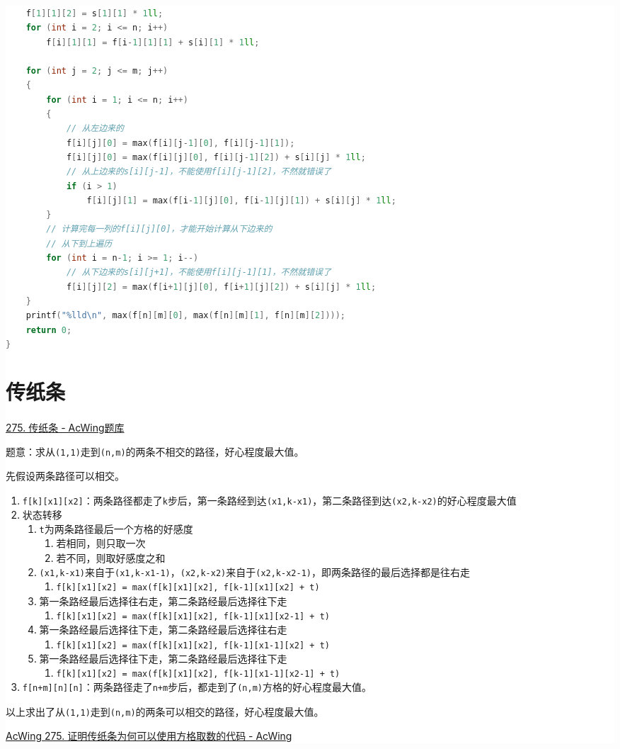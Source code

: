 ```c++
    f[1][1][2] = s[1][1] * 1ll;
    for (int i = 2; i <= n; i++)
        f[i][1][1] = f[i-1][1][1] + s[i][1] * 1ll;
    
    for (int j = 2; j <= m; j++)
    {
        for (int i = 1; i <= n; i++)
        {
            // 从左边来的
            f[i][j][0] = max(f[i][j-1][0], f[i][j-1][1]);
            f[i][j][0] = max(f[i][j][0], f[i][j-1][2]) + s[i][j] * 1ll;
            // 从上边来的s[i][j-1]，不能使用f[i][j-1][2]，不然就错误了
            if (i > 1)
                f[i][j][1] = max(f[i-1][j][0], f[i-1][j][1]) + s[i][j] * 1ll;
        }
        // 计算完每一列的f[i][j][0]，才能开始计算从下边来的
        // 从下到上遍历
        for (int i = n-1; i >= 1; i--)
            // 从下边来的s[i][j+1]，不能使用f[i][j-1][1]，不然就错误了
            f[i][j][2] = max(f[i+1][j][0], f[i+1][j][2]) + s[i][j] * 1ll;
    }
    printf("%lld\n", max(f[n][m][0], max(f[n][m][1], f[n][m][2])));
    return 0;
}
```

# 传纸条

[275. 传纸条 - AcWing题库](https://www.acwing.com/problem/content/277/)

题意：求从`(1,1)`走到`(n,m)`的两条不相交的路径，好心程度最大值。

先假设两条路径可以相交。

1. `f[k][x1][x2]`：两条路径都走了`k`步后，第一条路经到达`(x1,k-x1)`，第二条路径到达`(x2,k-x2)`的好心程度最大值
2. 状态转移
   1. `t`为两条路径最后一个方格的好感度
      1. 若相同，则只取一次
      2. 若不同，则取好感度之和
   2. `(x1,k-x1)`来自于`(x1,k-x1-1)`，`(x2,k-x2)`来自于`(x2,k-x2-1)`，即两条路径的最后选择都是往右走
      1. `f[k][x1][x2] = max(f[k][x1][x2], f[k-1][x1][x2] + t)`
   3. 第一条路经最后选择往右走，第二条路经最后选择往下走
      1. `f[k][x1][x2] = max(f[k][x1][x2], f[k-1][x1][x2-1] + t)`
   4. 第一条路经最后选择往下走，第二条路经最后选择往右走
      1. `f[k][x1][x2] = max(f[k][x1][x2], f[k-1][x1-1][x2] + t)`
   5. 第一条路经最后选择往下走，第二条路经最后选择往下走
      1. `f[k][x1][x2] = max(f[k][x1][x2], f[k-1][x1-1][x2-1] + t)`
3. `f[n+m][n][n]`：两条路径走了`n+m`步后，都走到了`(n,m)`方格的好心程度最大值。

以上求出了从`(1,1)`走到`(n,m)`的两条可以相交的路径，好心程度最大值。

[AcWing 275. 证明传纸条为何可以使用方格取数的代码 - AcWing](https://www.acwing.com/solution/content/12389/)
